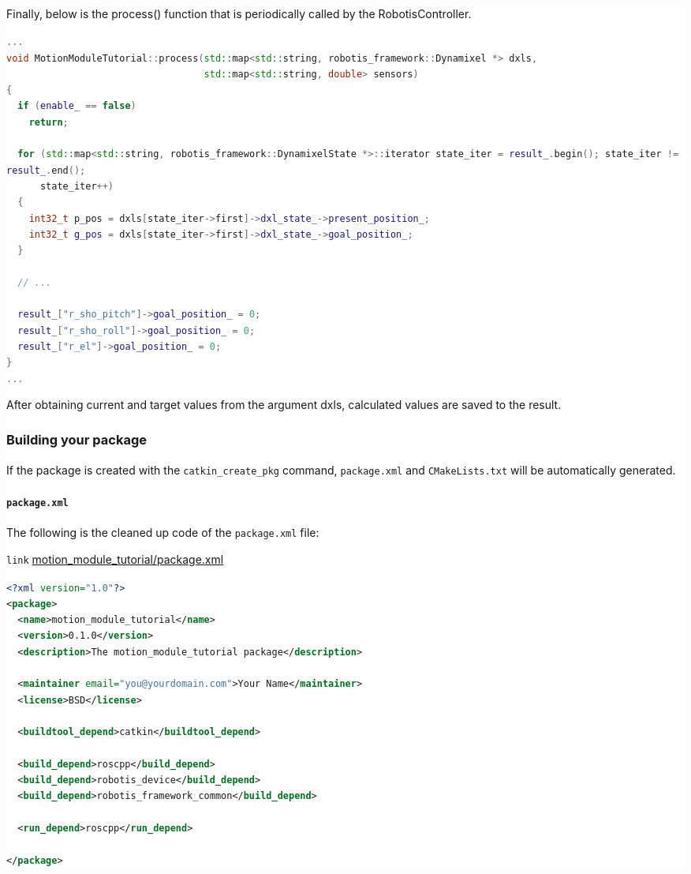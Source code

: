 Finally, below is the process() function that is periodically called by the RobotisController.

```cpp
...
void MotionModuleTutorial::process(std::map<std::string, robotis_framework::Dynamixel *> dxls,
                                   std::map<std::string, double> sensors)
{
  if (enable_ == false)
    return;

  for (std::map<std::string, robotis_framework::DynamixelState *>::iterator state_iter = result_.begin(); state_iter != result_.end();
      state_iter++)
  {
    int32_t p_pos = dxls[state_iter->first]->dxl_state_->present_position_;
    int32_t g_pos = dxls[state_iter->first]->dxl_state_->goal_position_;
  }

  // ...

  result_["r_sho_pitch"]->goal_position_ = 0;
  result_["r_sho_roll"]->goal_position_ = 0;
  result_["r_el"]->goal_position_ = 0;
}
...
```

After obtaining current and target values from the argument dxls, calculated values are saved to the result.

### Building your package
If the package is created with the `catkin_create_pkg` command, `package.xml` and `CMakeLists.txt` will be automatically generated.  

#### `package.xml`
The following is the cleaned up code of the `package.xml` file:

`link` [motion_module_tutorial/package.xml]  

```xml
<?xml version="1.0"?>
<package>
  <name>motion_module_tutorial</name>
  <version>0.1.0</version>
  <description>The motion_module_tutorial package</description>

  <maintainer email="you@yourdomain.com">Your Name</maintainer>
  <license>BSD</license>

  <buildtool_depend>catkin</buildtool_depend>

  <build_depend>roscpp</build_depend>
  <build_depend>robotis_device</build_depend>
  <build_depend>robotis_framework_common</build_depend>

  <run_depend>roscpp</run_depend>

</package>
```


[robotis_frameowrk_common]: /docs/en/platform/software/robotis_framework_packages/#robotis_framework_common
[robotis_controller]: /docs/en/platform/software/robotis_framework_packages/#robotis_controller
[motion_module_tutorial/include/motion_module_tutorial/motion_module_tutorial.h]: /docs/en/popup/motion_module_tutorial.h/
[motion_module_tutorial/src/motion_module_tutorial/motion_module_tutorial.cpp]: /docs/en/popup/motion_module_tutorial.cpp/
[motion_module_tutorial/package.xml]: /docs/en/popup/motion_module_tutorial_package.xml/
[motion_module_tutorial/CMakeLists.txt]: /docs/en/popup/motion_module_tutorial_CMakeLists.txt/
[sensor_module_tutorial/include/sensor_module_tutorial/sensor_module_tutorial.h]: /docs/en/popup/sensor_module_tutorial.h/   
[sensor_module_tutorial/src/sensor_module_tutorial/sensor_module_tutorial.cpp]: /docs/en/popup/sensor_module_tutorial.cpp/
[sensor_module_tutorial/package.xml]: /docs/en/popup/sensor_module_tutorial_package.xml/
[sensor_module_tutorial/CMakeLists.txt]: /docs/en/popup/sensor_module_tutorial_CMakeLists.txt/
[thormang3_manager/src/thormang3_manager.cpp]: /docs/en/popup/thormang3_manager.cpp/
[catkin_make/CMakeLists.txt]: http://wiki.ros.org/catkin/CMakeLists.txt
[catkin/package.xml]: http://wiki.ros.org/catkin/package.xml
[Creating new robot manager]: /docs/en/platform/software/tutorials/#creating-new-robot-manager